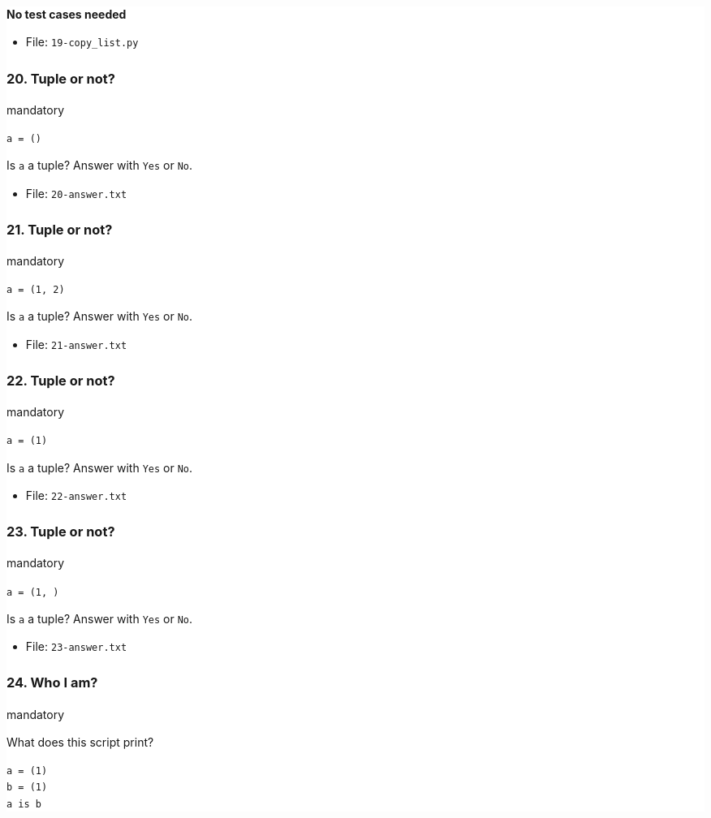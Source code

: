 **No test cases needed**

- File: `19-copy_list.py`

### 20\. Tuple or not?

mandatory

```
a = ()
```

Is `a` a tuple? Answer with `Yes` or `No`.

- File: `20-answer.txt`

### 21\. Tuple or not?

mandatory

```
a = (1, 2)
```

Is `a` a tuple? Answer with `Yes` or `No`.

- File: `21-answer.txt`

### 22\. Tuple or not?

mandatory

```
a = (1)
```

Is `a` a tuple? Answer with `Yes` or `No`.

- File: `22-answer.txt`

### 23\. Tuple or not?

mandatory

```
a = (1, )
```

Is `a` a tuple? Answer with `Yes` or `No`.

- File: `23-answer.txt`

### 24\. Who I am?

mandatory

What does this script print?

```
a = (1)
b = (1)
a is b
```
